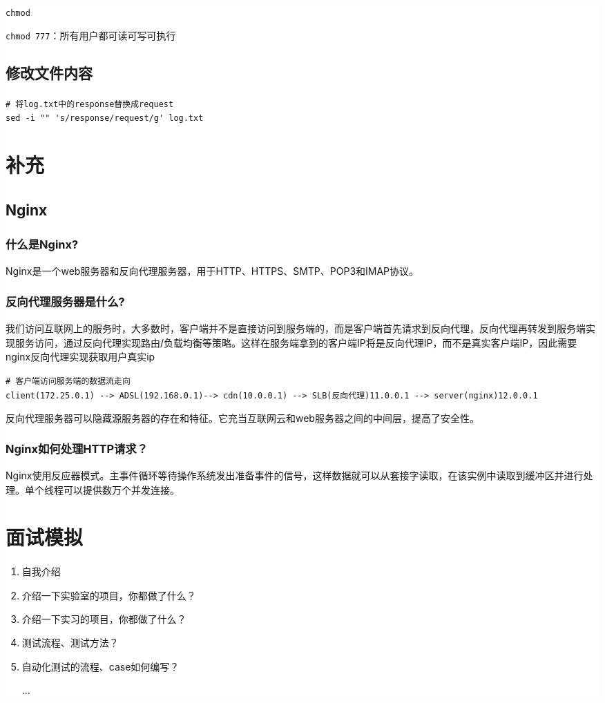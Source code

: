 `chmod`

`chmod 777`：所有用户都可读可写可执行

## 修改文件内容

```shell
# 将log.txt中的response替换成request
sed -i "" 's/response/request/g' log.txt
```

# 补充

## Nginx

### 什么是Nginx?

Nginx是一个web服务器和反向代理服务器，用于HTTP、HTTPS、SMTP、POP3和IMAP协议。

### 反向代理服务器是什么?

我们访问互联网上的服务时，大多数时，客户端并不是直接访问到服务端的，而是客户端首先请求到反向代理，反向代理再转发到服务端实现服务访问，通过反向代理实现路由/负载均衡等策略。这样在服务端拿到的客户端IP将是反向代理IP，而不是真实客户端IP，因此需要nginx反向代理实现获取用户真实ip

```nginx
# 客户端访问服务端的数据流走向
client(172.25.0.1) --> ADSL(192.168.0.1)--> cdn(10.0.0.1) --> SLB(反向代理)11.0.0.1 --> server(nginx)12.0.0.1
```

反向代理服务器可以隐藏源服务器的存在和特征。它充当互联网云和web服务器之间的中间层，提高了安全性。

### Nginx如何处理HTTP请求？

Nginx使用反应器模式。主事件循环等待操作系统发出准备事件的信号，这样数据就可以从套接字读取，在该实例中读取到缓冲区并进行处理。单个线程可以提供数万个并发连接。

# 面试模拟

1. 自我介绍

2. 介绍一下实验室的项目，你都做了什么？

3. 介绍一下实习的项目，你都做了什么？

4. 测试流程、测试方法？

5. 自动化测试的流程、case如何编写？

   ...


